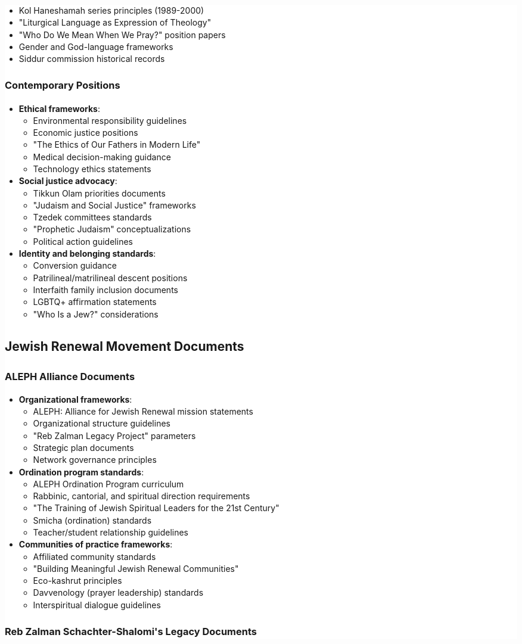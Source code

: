   - Kol Haneshamah series principles (1989-2000)
  - "Liturgical Language as Expression of Theology"
  - "Who Do We Mean When We Pray?" position papers
  - Gender and God-language frameworks
  - Siddur commission historical records

### Contemporary Positions

- **Ethical frameworks**:
  - Environmental responsibility guidelines
  - Economic justice positions
  - "The Ethics of Our Fathers in Modern Life"
  - Medical decision-making guidance
  - Technology ethics statements
- **Social justice advocacy**:
  - Tikkun Olam priorities documents
  - "Judaism and Social Justice" frameworks
  - Tzedek committees standards
  - "Prophetic Judaism" conceptualizations
  - Political action guidelines
- **Identity and belonging standards**:
  - Conversion guidance
  - Patrilineal/matrilineal descent positions
  - Interfaith family inclusion documents
  - LGBTQ+ affirmation statements
  - "Who Is a Jew?" considerations

## Jewish Renewal Movement Documents

### ALEPH Alliance Documents

- **Organizational frameworks**:
  - ALEPH: Alliance for Jewish Renewal mission statements
  - Organizational structure guidelines
  - "Reb Zalman Legacy Project" parameters
  - Strategic plan documents
  - Network governance principles
- **Ordination program standards**:
  - ALEPH Ordination Program curriculum
  - Rabbinic, cantorial, and spiritual direction requirements
  - "The Training of Jewish Spiritual Leaders for the 21st Century"
  - Smicha (ordination) standards
  - Teacher/student relationship guidelines
- **Communities of practice frameworks**:
  - Affiliated community standards
  - "Building Meaningful Jewish Renewal Communities"
  - Eco-kashrut principles
  - Davvenology (prayer leadership) standards
  - Interspiritual dialogue guidelines

### Reb Zalman Schachter-Shalomi's Legacy Documents
